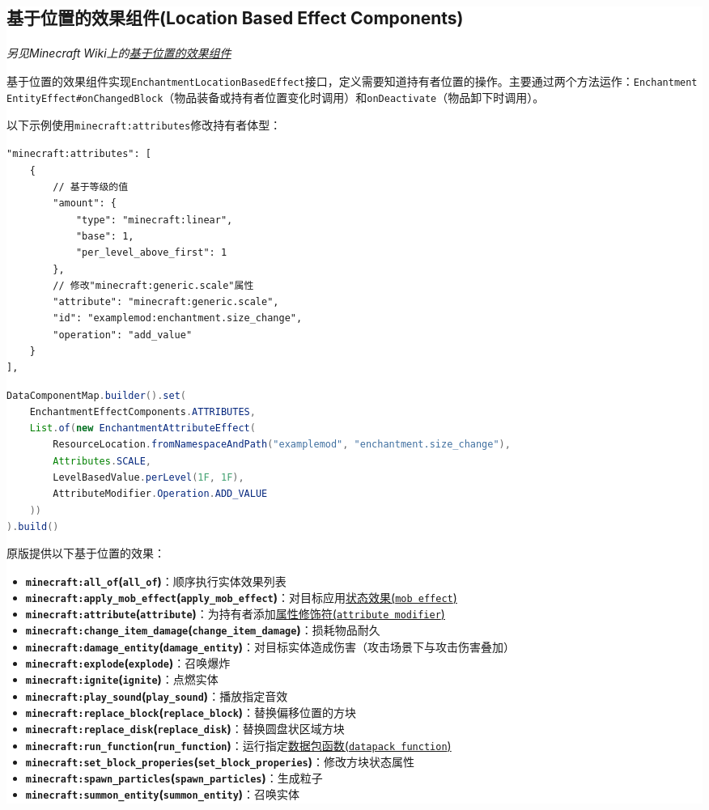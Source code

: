 ## 基于位置的效果组件(Location Based Effect Components)

*另见Minecraft Wiki上的[基于位置的效果组件]*

基于位置的效果组件实现`EnchantmentLocationBasedEffect`接口，定义需要知道持有者位置的操作。主要通过两个方法运作：`EnchantmentEntityEffect#onChangedBlock`（物品装备或持有者位置变化时调用）和`onDeactivate`（物品卸下时调用）。

以下示例使用`minecraft:attributes`修改持有者体型：

<Tabs>
<TabItem value="attribute.json" label="JSON">

```json5
"minecraft:attributes": [
    {
        // 基于等级的值
        "amount": {
            "type": "minecraft:linear",
            "base": 1,
            "per_level_above_first": 1
        },
        // 修改"minecraft:generic.scale"属性
        "attribute": "minecraft:generic.scale",
        "id": "examplemod:enchantment.size_change",
        "operation": "add_value"
    }
],
```

</TabItem>
<TabItem value="attribute.datagen" label="Datagen">

```java
DataComponentMap.builder().set(
    EnchantmentEffectComponents.ATTRIBUTES,
    List.of(new EnchantmentAttributeEffect(
        ResourceLocation.fromNamespaceAndPath("examplemod", "enchantment.size_change"),
        Attributes.SCALE,
        LevelBasedValue.perLevel(1F, 1F),
        AttributeModifier.Operation.ADD_VALUE
    ))
).build()
```

</TabItem>
</Tabs>

原版提供以下基于位置的效果：
- **`minecraft:all_of`(`all_of`)**：顺序执行实体效果列表
- **`minecraft:apply_mob_effect`(`apply_mob_effect`)**：对目标应用[状态效果(`mob effect`)]
- **`minecraft:attribute`(`attribute`)**：为持有者添加[属性修饰符(`attribute modifier`)]
- **`minecraft:change_item_damage`(`change_item_damage`)**：损耗物品耐久
- **`minecraft:damage_entity`(`damage_entity`)**：对目标实体造成伤害（攻击场景下与攻击伤害叠加）
- **`minecraft:explode`(`explode`)**：召唤爆炸
- **`minecraft:ignite`(`ignite`)**：点燃实体
- **`minecraft:play_sound`(`play_sound`)**：播放指定音效
- **`minecraft:replace_block`(`replace_block`)**：替换偏移位置的方块
- **`minecraft:replace_disk`(`replace_disk`)**：替换圆盘状区域方块
- **`minecraft:run_function`(`run_function`)**：运行指定[数据包函数(`datapack function`)]
- **`minecraft:set_block_properies`(`set_block_properies`)**：修改方块状态属性
- **`minecraft:spawn_particles`(`spawn_particles`)**：生成粒子
- **`minecraft:summon_entity`(`summon_entity`)**：召唤实体


[附魔(`Enchantment`)]: index.md
[数值效果组件]: https://minecraft.wiki/w/Enchantment_definition#Components_with_value_effects
[实体效果组件]: https://minecraft.wiki/w/Enchantment_definition#Components_with_entity_effects
[基于位置的效果组件]: https://minecraft.wiki/w/Enchantment_definition#location_changed
[基于等级的值(`LevelBasedValue`)]: ../loottables/index.md#number-provider
[数据包函数(`datapack function`)]: https://minecraft.wiki/w/Function_(Java_Edition)
[幸运(`luck`)]: https://minecraft.wiki/w/Luck
[状态效果(`mob effect`)]: ../../../items/mobeffects.md
[属性修饰符(`attribute modifier`)]: ../../../entities/attributes.md#attribute-modifiers
[Minecraft Wiki相关页面]: https://minecraft.wiki/w/Enchantment_definition#Components_with_entity_effects